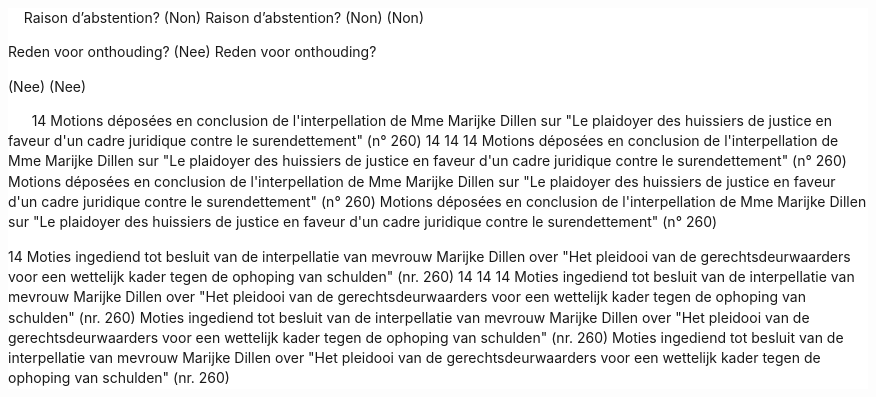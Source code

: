  
 
Raison
d’abstention? (Non)
Raison
d’abstention? (Non)
 (Non)

Reden voor onthouding? (Nee)
Reden voor onthouding? 
 
(Nee)
(Nee)


 
 
 
14 Motions déposées en conclusion de
l'interpellation de Mme Marijke Dillen sur "Le plaidoyer des
huissiers de justice en faveur d'un cadre juridique contre le
surendettement" (n° 260)
14
14
14
 Motions déposées en conclusion de
l'interpellation de Mme Marijke Dillen sur "Le plaidoyer des
huissiers de justice en faveur d'un cadre juridique contre le
surendettement" (n° 260)
 Motions déposées en conclusion de
l'interpellation de Mme Marijke Dillen sur "Le plaidoyer des
huissiers de justice en faveur d'un cadre juridique contre le
surendettement" (n° 260)
 Motions déposées en conclusion de
l'interpellation de Mme Marijke Dillen sur "Le plaidoyer des
huissiers de justice en faveur d'un cadre juridique contre le
surendettement" (n° 260)


14 Moties ingediend
tot besluit van de interpellatie van mevrouw Marijke Dillen over "Het
pleidooi van de gerechtsdeurwaarders voor een wettelijk kader tegen de ophoping
van schulden" (nr. 260)
14
14
14
 Moties ingediend
tot besluit van de interpellatie van mevrouw Marijke Dillen over "Het
pleidooi van de gerechtsdeurwaarders voor een wettelijk kader tegen de ophoping
van schulden" (nr. 260)
 Moties ingediend
tot besluit van de interpellatie van mevrouw Marijke Dillen over "Het
pleidooi van de gerechtsdeurwaarders voor een wettelijk kader tegen de ophoping
van schulden" (nr. 260)
 Moties ingediend
tot besluit van de interpellatie van mevrouw Marijke Dillen over "Het
pleidooi van de gerechtsdeurwaarders voor een wettelijk kader tegen de ophoping
van schulden" (nr. 260)

